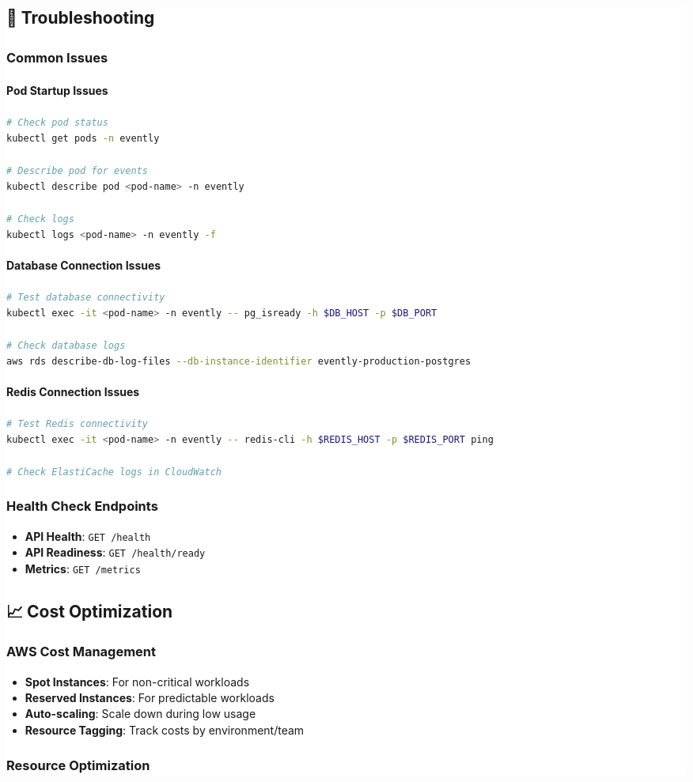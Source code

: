 ## 🔧 Troubleshooting

### Common Issues

#### Pod Startup Issues

```bash
# Check pod status
kubectl get pods -n evently

# Describe pod for events
kubectl describe pod <pod-name> -n evently

# Check logs
kubectl logs <pod-name> -n evently -f
```

#### Database Connection Issues

```bash
# Test database connectivity
kubectl exec -it <pod-name> -n evently -- pg_isready -h $DB_HOST -p $DB_PORT

# Check database logs
aws rds describe-db-log-files --db-instance-identifier evently-production-postgres
```

#### Redis Connection Issues

```bash
# Test Redis connectivity
kubectl exec -it <pod-name> -n evently -- redis-cli -h $REDIS_HOST -p $REDIS_PORT ping

# Check ElastiCache logs in CloudWatch
```

### Health Check Endpoints

- **API Health**: `GET /health`
- **API Readiness**: `GET /health/ready`
- **Metrics**: `GET /metrics`

## 📈 Cost Optimization

### AWS Cost Management

- **Spot Instances**: For non-critical workloads
- **Reserved Instances**: For predictable workloads
- **Auto-scaling**: Scale down during low usage
- **Resource Tagging**: Track costs by environment/team

### Resource Optimization

